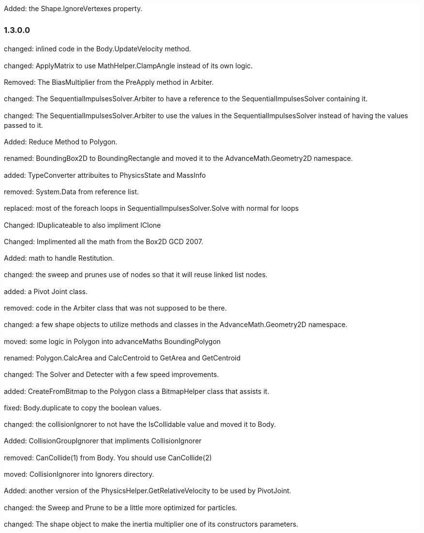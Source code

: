 Added: the Shape.IgnoreVertexes property.


### 1.3.0.0 ###
changed: inlined code in the Body.UpdateVelocity method.

changed: ApplyMatrix to use MathHelper.ClampAngle instead of its own logic.

Removed: The BiasMultiplier from the PreApply method in Arbiter.

changed: The SequentialImpulsesSolver.Arbiter to have a reference to the SequentialImpulsesSolver containing it.

changed: The SequentialImpulsesSolver.Arbiter to use the values in the SequentialImpulsesSolver instead of having the values passed to it.

Added: Reduce Method to Polygon.

renamed: BoundingBox2D to BoundingRectangle and moved it to the AdvanceMath.Geometry2D namespace.

added: TypeConverter attribuites to PhysicsState and MassInfo

removed: System.Data from reference list.

replaced: most of the foreach loops in SequentialImpulsesSolver.Solve with normal for loops

Changed: IDuplicateable to also impliment IClone

Changed: Implimented all the math from the Box2D GCD 2007.

Added: math to handle Restitution.

changed: the sweep and prunes use of nodes so that it will reuse linked list nodes.

added: a Pivot Joint class.

removed: code in the Arbiter class that was not supposed to be there.

changed: a few shape objects to utilize methods and classes in the AdvanceMath.Geometry2D namespace.

moved: some logic in Polygon into advanceMaths BoundingPolygon

renamed: Polygon.CalcArea and CalcCentroid to GetArea and GetCentroid

changed: The Solver and Detecter with a few speed improvements.

added: CreateFromBitmap to the Polygon class a BitmapHelper class that assists it.

fixed: Body.duplicate to copy the boolean values.

changed: the collisionIgnorer to not have the IsCollidable value and moved it to Body.

Added: CollisionGroupIgnorer that impliments CollisionIgnorer

removed: CanCollide(1) from Body. You should use CanCollide(2)

moved: CollisionIgnorer into Ignorers directory.

Added: another version of the  PhysicsHelper.GetRelativeVelocity to be used by PivotJoint.

changed: the Sweep and Prune to be a little more optimized for particles.

changed: The shape object to make the inertia multiplier one of its constructors parameters.
